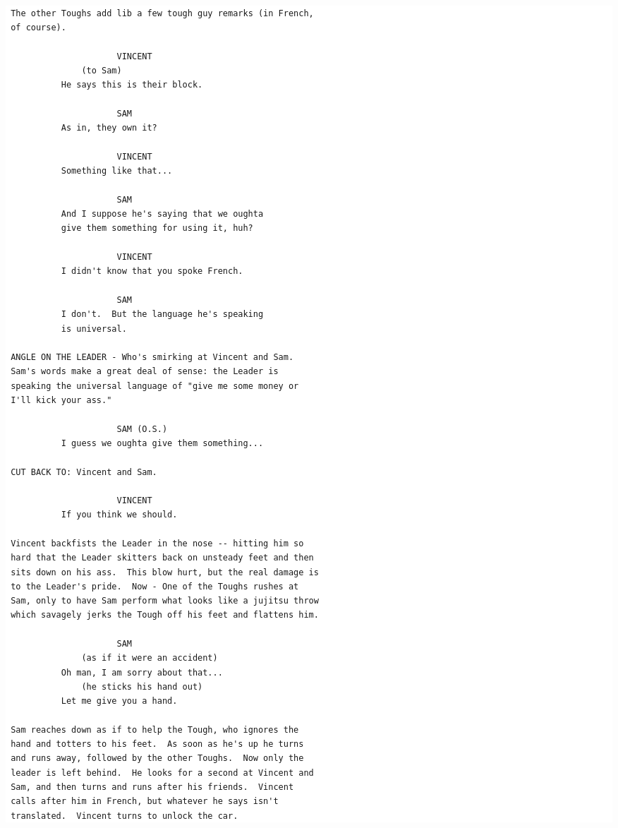      The other Toughs add lib a few tough guy remarks (in French,
     of course).

                          VINCENT
                   (to Sam)
               He says this is their block.

                          SAM
               As in, they own it?

                          VINCENT
               Something like that...

                          SAM
               And I suppose he's saying that we oughta
               give them something for using it, huh?

                          VINCENT
               I didn't know that you spoke French.

                          SAM
               I don't.  But the language he's speaking
               is universal.

     ANGLE ON THE LEADER - Who's smirking at Vincent and Sam.
     Sam's words make a great deal of sense: the Leader is
     speaking the universal language of "give me some money or
     I'll kick your ass."

                          SAM (O.S.)
               I guess we oughta give them something...

     CUT BACK TO: Vincent and Sam.

                          VINCENT
               If you think we should.

     Vincent backfists the Leader in the nose -- hitting him so
     hard that the Leader skitters back on unsteady feet and then
     sits down on his ass.  This blow hurt, but the real damage is
     to the Leader's pride.  Now - One of the Toughs rushes at
     Sam, only to have Sam perform what looks like a jujitsu throw
     which savagely jerks the Tough off his feet and flattens him.

                          SAM
                   (as if it were an accident)
               Oh man, I am sorry about that...
                   (he sticks his hand out)
               Let me give you a hand.

     Sam reaches down as if to help the Tough, who ignores the
     hand and totters to his feet.  As soon as he's up he turns
     and runs away, followed by the other Toughs.  Now only the
     leader is left behind.  He looks for a second at Vincent and
     Sam, and then turns and runs after his friends.  Vincent
     calls after him in French, but whatever he says isn't
     translated.  Vincent turns to unlock the car.
